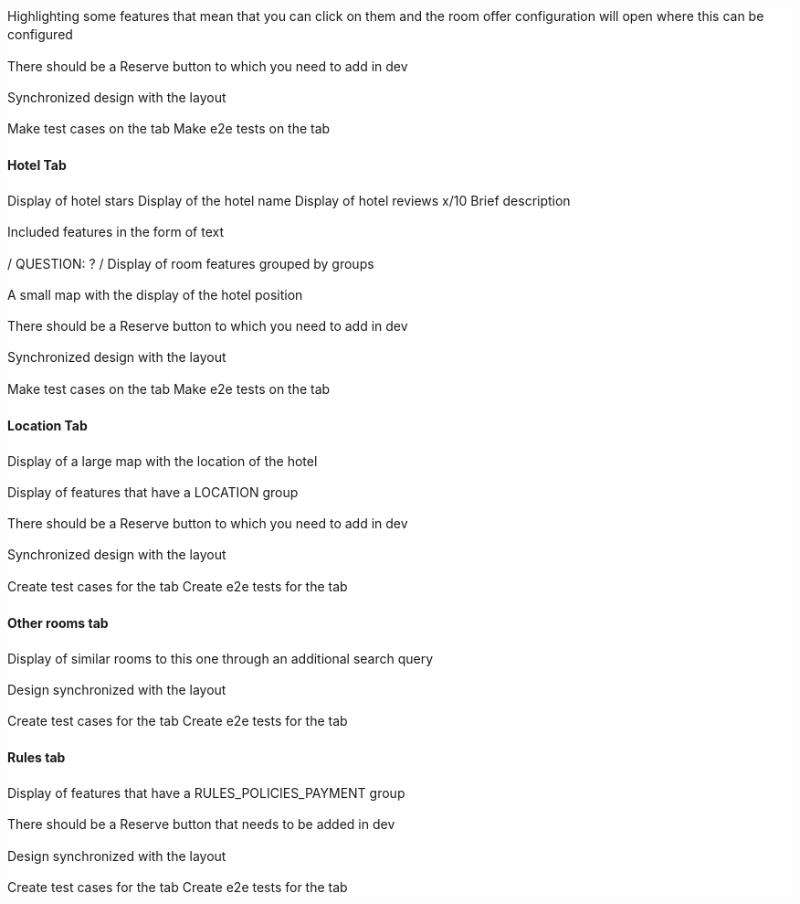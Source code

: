 Highlighting some features that mean that you can click on them and the room offer configuration will open where this can be configured

There should be a Reserve button to which you need to add in dev

Synchronized design with the layout

Make test cases on the tab
Make e2e tests on the tab
#### Hotel Tab

Display of hotel stars
Display of the hotel name
Display of hotel reviews x/10
Brief description

Included features in the form of text

/ QUESTION: ? /
Display of room features grouped by groups

A small map with the display of the hotel position

There should be a Reserve button to which you need to add in dev

Synchronized design with the layout

Make test cases on the tab
Make e2e tests on the tab

#### Location Tab

Display of a large map with the location of the hotel

Display of features that have a LOCATION group

There should be a Reserve button to which you need to add in dev

Synchronized design with the layout

Create test cases for the tab
Create e2e tests for the tab

#### Other rooms tab

Display of similar rooms to this one through an additional search query

Design synchronized with the layout

Create test cases for the tab
Create e2e tests for the tab

#### Rules tab

Display of features that have a RULES_POLICIES_PAYMENT group

There should be a Reserve button that needs to be added in dev

Design synchronized with the layout

Create test cases for the tab
Create e2e tests for the tab
